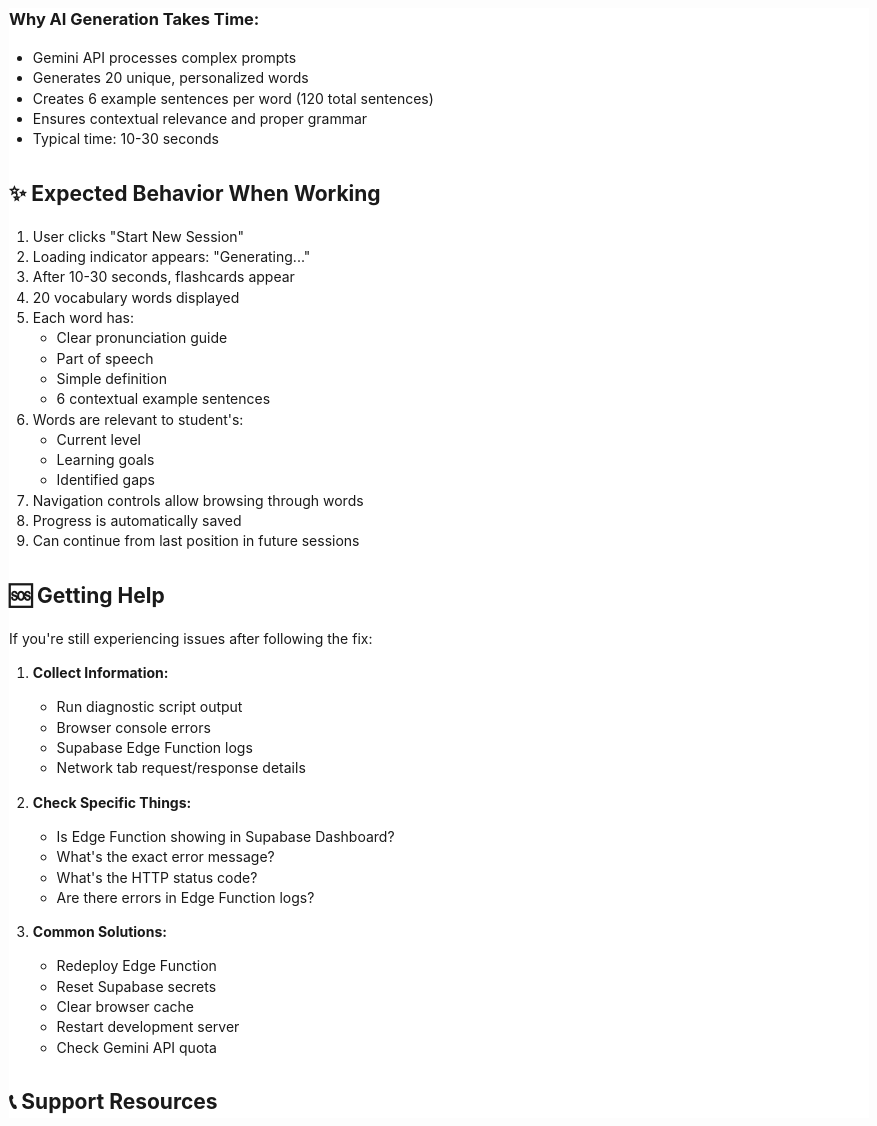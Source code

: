 ### Why AI Generation Takes Time:
- Gemini API processes complex prompts
- Generates 20 unique, personalized words
- Creates 6 example sentences per word (120 total sentences)
- Ensures contextual relevance and proper grammar
- Typical time: 10-30 seconds

## ✨ Expected Behavior When Working

1. User clicks "Start New Session"
2. Loading indicator appears: "Generating..."
3. After 10-30 seconds, flashcards appear
4. 20 vocabulary words displayed
5. Each word has:
   - Clear pronunciation guide
   - Part of speech
   - Simple definition
   - 6 contextual example sentences
6. Words are relevant to student's:
   - Current level
   - Learning goals
   - Identified gaps
7. Navigation controls allow browsing through words
8. Progress is automatically saved
9. Can continue from last position in future sessions

## 🆘 Getting Help

If you're still experiencing issues after following the fix:

1. **Collect Information:**
   - Run diagnostic script output
   - Browser console errors
   - Supabase Edge Function logs
   - Network tab request/response details

2. **Check Specific Things:**
   - Is Edge Function showing in Supabase Dashboard?
   - What's the exact error message?
   - What's the HTTP status code?
   - Are there errors in Edge Function logs?

3. **Common Solutions:**
   - Redeploy Edge Function
   - Reset Supabase secrets
   - Clear browser cache
   - Restart development server
   - Check Gemini API quota

## 📞 Support Resources
